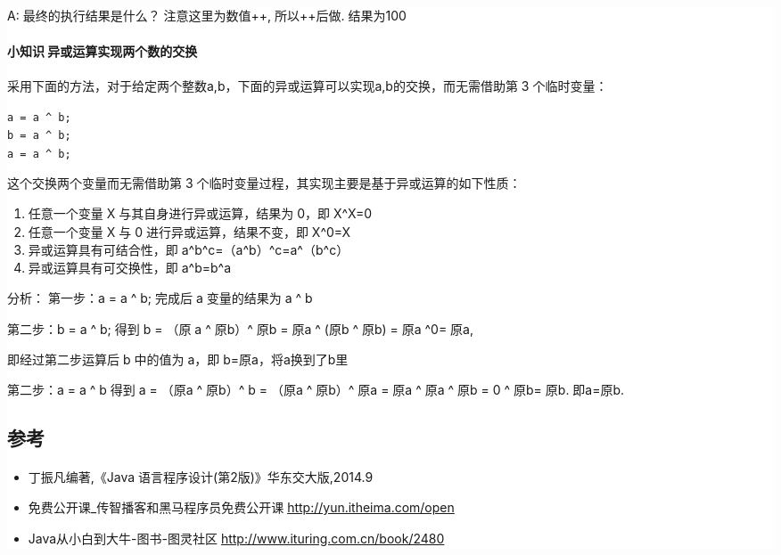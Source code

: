 A: 最终的执行结果是什么？
注意这里为数值++, 所以++后做. 结果为100

#### 小知识 异或运算实现两个数的交换

采用下面的方法，对于给定两个整数a,b，下面的异或运算可以实现a,b的交换，而无需借助第 3 个临时变量：

```text
a = a ^ b;
b = a ^ b;
a = a ^ b;
```

这个交换两个变量而无需借助第 3 个临时变量过程，其实现主要是基于异或运算的如下性质：

1. 任意一个变量 X 与其自身进行异或运算，结果为 0，即 X^X=0
2. 任意一个变量 X 与 0 进行异或运算，结果不变，即 X^0=X
3. 异或运算具有可结合性，即 a^b^c=（a^b）^c=a^（b^c）
4. 异或运算具有可交换性，即 a^b=b^a

分析：
第一步：a = a ^ b;
完成后 a 变量的结果为 a ^ b

第二步：b = a ^ b;
得到 b = （原 a ^ 原b）^ 原b = 原a ^ (原b ^ 原b) = 原a ^0= 原a,

即经过第二步运算后 b 中的值为 a，即 b=原a，将a换到了b里

第二步：a = a ^ b
得到 a = （原a ^ 原b）^ b = （原a ^ 原b）^ 原a = 原a ^ 原a ^ 原b = 0 ^ 原b= 原b. 即a=原b.

## 参考

* 丁振凡编著,《Java 语言程序设计(第2版)》华东交大版,2014.9

* 免费公开课_传智播客和黑马程序员免费公开课
<http://yun.itheima.com/open>

* Java从小白到大牛-图书-图灵社区
<http://www.ituring.com.cn/book/2480>
